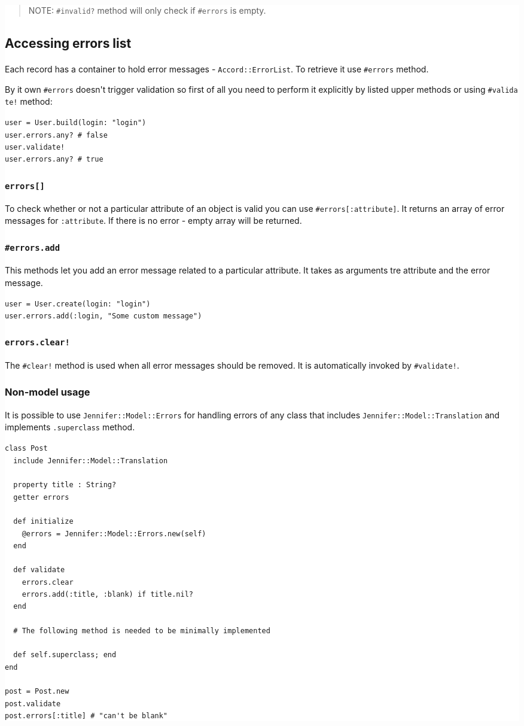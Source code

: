 > NOTE: `#invalid?` method will only check if `#errors` is empty.

## Accessing errors list

Each record has a container to hold error messages - `Accord::ErrorList`. To retrieve it use `#errors` method.

By it own `#errors` doesn't trigger validation so first of all you need to perform it explicitly by listed upper methods or using `#validate!` method:

```crystal
user = User.build(login: "login")
user.errors.any? # false
user.validate!
user.errors.any? # true
```

### `errors[]`

To check whether or not a particular attribute of an object is valid you can use  `#errors[:attribute]`. It returns an array of error messages for `:attribute`. If there is no error - empty array will be returned.

### `#errors.add`

This methods let you add an error message related to a particular attribute. It takes as arguments tre attribute and the error message.

```crystal
user = User.create(login: "login")
user.errors.add(:login, "Some custom message")
```

### `errors.clear!`

The `#clear!` method is used when all error messages should be removed. It is automatically invoked by `#validate!`.

### Non-model usage

It is possible to use `Jennifer::Model::Errors` for handling errors of any class that includes `Jennifer::Model::Translation` and implements `.superclass` method.

```crystal
class Post
  include Jennifer::Model::Translation

  property title : String?
  getter errors

  def initialize
    @errors = Jennifer::Model::Errors.new(self)
  end

  def validate
    errors.clear
    errors.add(:title, :blank) if title.nil?
  end

  # The following method is needed to be minimally implemented

  def self.superclass; end
end

post = Post.new
post.validate
post.errors[:title] # "can't be blank"
```